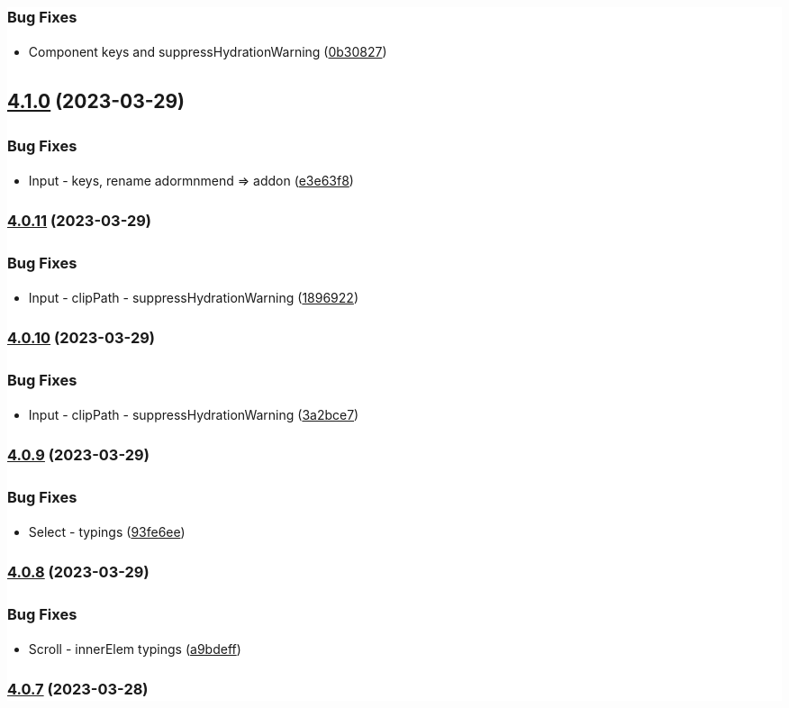 
### Bug Fixes

* Component keys and suppressHydrationWarning ([0b30827](https://github.com/foreverido/uilib/commit/0b3082700efecfc91061defafb3064e9579a0aa1))

## [4.1.0](https://github.com/foreverido/uilib/compare/v4.0.11...v4.1.0) (2023-03-29)


### Bug Fixes

* Input - keys, rename adormnmend => addon ([e3e63f8](https://github.com/foreverido/uilib/commit/e3e63f889430d58801e3fd1cb54d8872bb1b7875))

### [4.0.11](https://github.com/foreverido/uilib/compare/v4.0.10...v4.0.11) (2023-03-29)


### Bug Fixes

* Input - clipPath - suppressHydrationWarning ([1896922](https://github.com/foreverido/uilib/commit/1896922441148929aadafd01918938de29a89be5))

### [4.0.10](https://github.com/foreverido/uilib/compare/v4.0.9...v4.0.10) (2023-03-29)


### Bug Fixes

* Input - clipPath - suppressHydrationWarning ([3a2bce7](https://github.com/foreverido/uilib/commit/3a2bce773c46fb0e8081f0d60e3cc784c5f78359))

### [4.0.9](https://github.com/foreverido/uilib/compare/v4.0.8...v4.0.9) (2023-03-29)


### Bug Fixes

* Select - typings ([93fe6ee](https://github.com/foreverido/uilib/commit/93fe6ee6da84da73ee67cbe9a1f5aee094147ffa))

### [4.0.8](https://github.com/foreverido/uilib/compare/v4.0.7...v4.0.8) (2023-03-29)


### Bug Fixes

* Scroll - innerElem typings ([a9bdeff](https://github.com/foreverido/uilib/commit/a9bdeffaf22753079a66e7ead7bf21b883215509))

### [4.0.7](https://github.com/foreverido/uilib/compare/v4.0.6...v4.0.7) (2023-03-28)
